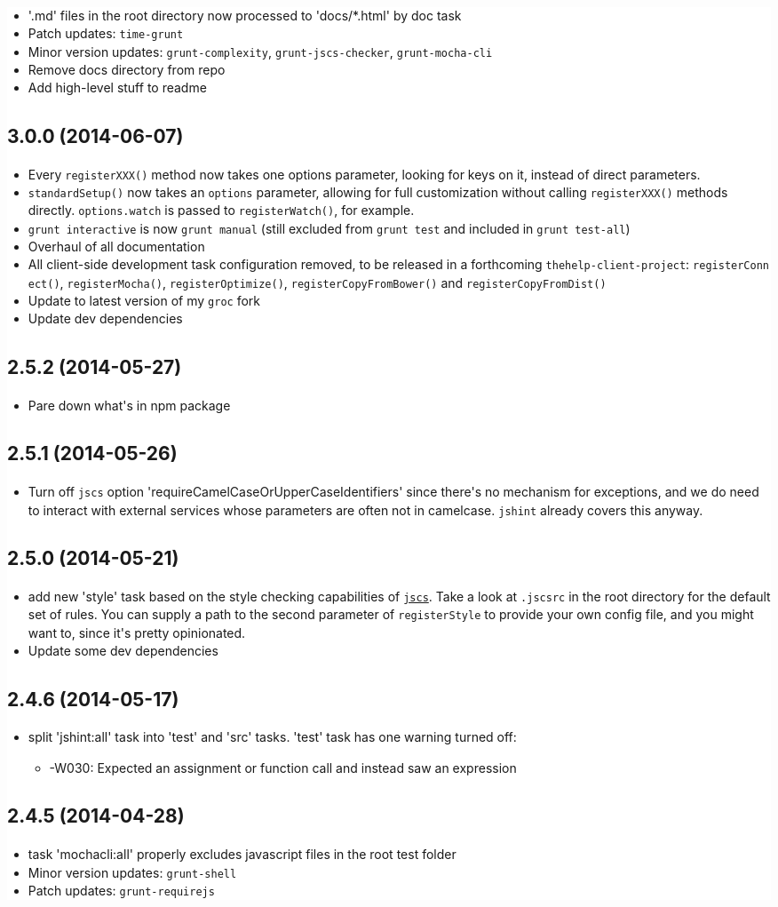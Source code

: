 * '.md' files in the root directory now processed to 'docs/*.html' by doc task
* Patch updates: `time-grunt`
* Minor version updates: `grunt-complexity`, `grunt-jscs-checker`, `grunt-mocha-cli`
* Remove docs directory from repo
* Add high-level stuff to readme

## 3.0.0 (2014-06-07)

* Every `registerXXX()` method now takes one options parameter, looking for keys on it, instead of direct parameters.
* `standardSetup()` now takes an `options` parameter, allowing for full customization without calling `registerXXX()` methods directly. `options.watch` is passed to `registerWatch()`, for example.
* `grunt interactive` is now `grunt manual` (still excluded from `grunt test` and included in `grunt test-all`)
* Overhaul of all documentation
* All client-side development task configuration removed, to be released in a forthcoming `thehelp-client-project`: `registerConnect()`, `registerMocha()`, `registerOptimize()`, `registerCopyFromBower()` and `registerCopyFromDist()`
* Update to latest version of my `groc` fork
* Update dev dependencies

## 2.5.2 (2014-05-27)

* Pare down what's in npm package

## 2.5.1 (2014-05-26)

* Turn off `jscs` option 'requireCamelCaseOrUpperCaseIdentifiers' since there's no mechanism for exceptions, and we do need to interact with external services whose parameters are often not in camelcase. `jshint` already covers this anyway.

## 2.5.0 (2014-05-21)

* add new 'style' task based on the style checking capabilities of [`jscs`](https://github.com/mdevils/node-jscs). Take a look at `.jscsrc` in the root directory for the default set of rules. You can supply a path to the second parameter of `registerStyle` to provide your own config file, and you might want to, since it's pretty opinionated.
* Update some dev dependencies

## 2.4.6 (2014-05-17)

* split 'jshint:all' task into 'test' and 'src' tasks. 'test' task has one warning turned off:

  - -W030: Expected an assignment or function call and instead saw an expression

## 2.4.5 (2014-04-28)

* task 'mochacli:all' properly excludes javascript files in the root test folder
* Minor version updates: `grunt-shell`
* Patch updates: `grunt-requirejs`
